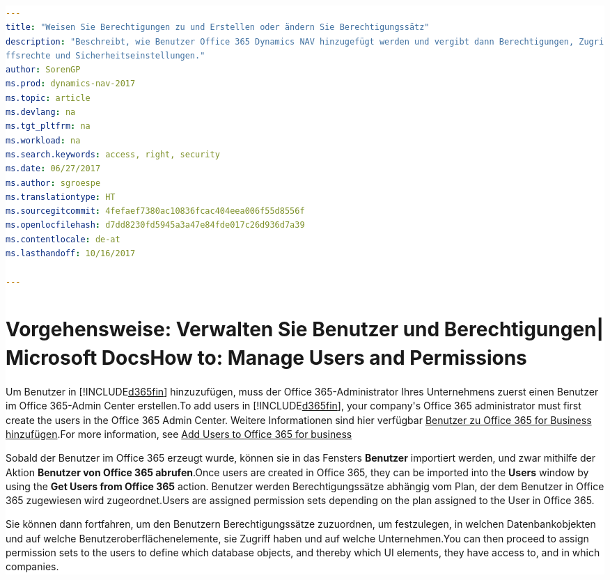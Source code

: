```yaml
---
title: "Weisen Sie Berechtigungen zu und Erstellen oder ändern Sie Berechtigungssätz"
description: "Beschreibt, wie Benutzer Office 365 Dynamics NAV hinzugefügt werden und vergibt dann Berechtigungen, Zugriffsrechte und Sicherheitseinstellungen."
author: SorenGP
ms.prod: dynamics-nav-2017
ms.topic: article
ms.devlang: na
ms.tgt_pltfrm: na
ms.workload: na
ms.search.keywords: access, right, security
ms.date: 06/27/2017
ms.author: sgroespe
ms.translationtype: HT
ms.sourcegitcommit: 4fefaef7380ac10836fcac404eea006f55d8556f
ms.openlocfilehash: d7dd8230fd5945a3a47e84fde017c26d936d7a39
ms.contentlocale: de-at
ms.lasthandoff: 10/16/2017

---
```

# <a name="how-to-manage-users-and-permissions"></a><span data-ttu-id="687b1-103">Vorgehensweise: Verwalten Sie Benutzer und Berechtigungen| Microsoft Docs</span><span class="sxs-lookup"><span data-stu-id="687b1-103">How to: Manage Users and Permissions</span></span>
<span data-ttu-id="687b1-104">Um Benutzer in [!INCLUDE[d365fin](includes/d365fin_md.md)] hinzuzufügen, muss der Office 365-Administrator Ihres Unternehmens zuerst einen Benutzer im Office 365-Admin Center erstellen.</span><span class="sxs-lookup"><span data-stu-id="687b1-104">To add users in [!INCLUDE[d365fin](includes/d365fin_md.md)], your company's Office 365 administrator must first create the users in the Office 365 Admin Center.</span></span> <span data-ttu-id="687b1-105">Weitere Informationen sind hier verfügbar [Benutzer zu Office 365 for Business hinzufügen](https://support.office.com/en-us/article/Add-users-to-Office-365-for-business-435ccec3-09dd-4587-9ebd-2f3cad6bc2bc).</span><span class="sxs-lookup"><span data-stu-id="687b1-105">For more information, see [Add Users to Office 365 for business](https://support.office.com/en-us/article/Add-users-to-Office-365-for-business-435ccec3-09dd-4587-9ebd-2f3cad6bc2bc)</span></span>

<span data-ttu-id="687b1-106">Sobald der Benutzer im Office 365 erzeugt wurde, können sie in das Fensters **Benutzer** importiert werden, und zwar mithilfe der Aktion **Benutzer von Office 365 abrufen**.</span><span class="sxs-lookup"><span data-stu-id="687b1-106">Once users are created in Office 365, they can be imported into the **Users** window by using the **Get Users from Office 365** action.</span></span> <span data-ttu-id="687b1-107">Benutzer werden Berechtigungssätze abhängig vom Plan, der dem Benutzer in Office 365 zugewiesen wird zugeordnet.</span><span class="sxs-lookup"><span data-stu-id="687b1-107">Users are assigned permission sets depending on the plan assigned to the User in Office 365.</span></span>

<span data-ttu-id="687b1-108">Sie können dann fortfahren, um den Benutzern Berechtigungssätze zuzuordnen, um festzulegen, in welchen Datenbankobjekten und auf welche Benutzeroberflächenelemente, sie Zugriff haben und auf welche Unternehmen.</span><span class="sxs-lookup"><span data-stu-id="687b1-108">You can then proceed to assign permission sets to the users to define which database objects, and thereby which UI elements, they have access to, and in which companies.</span></span>

